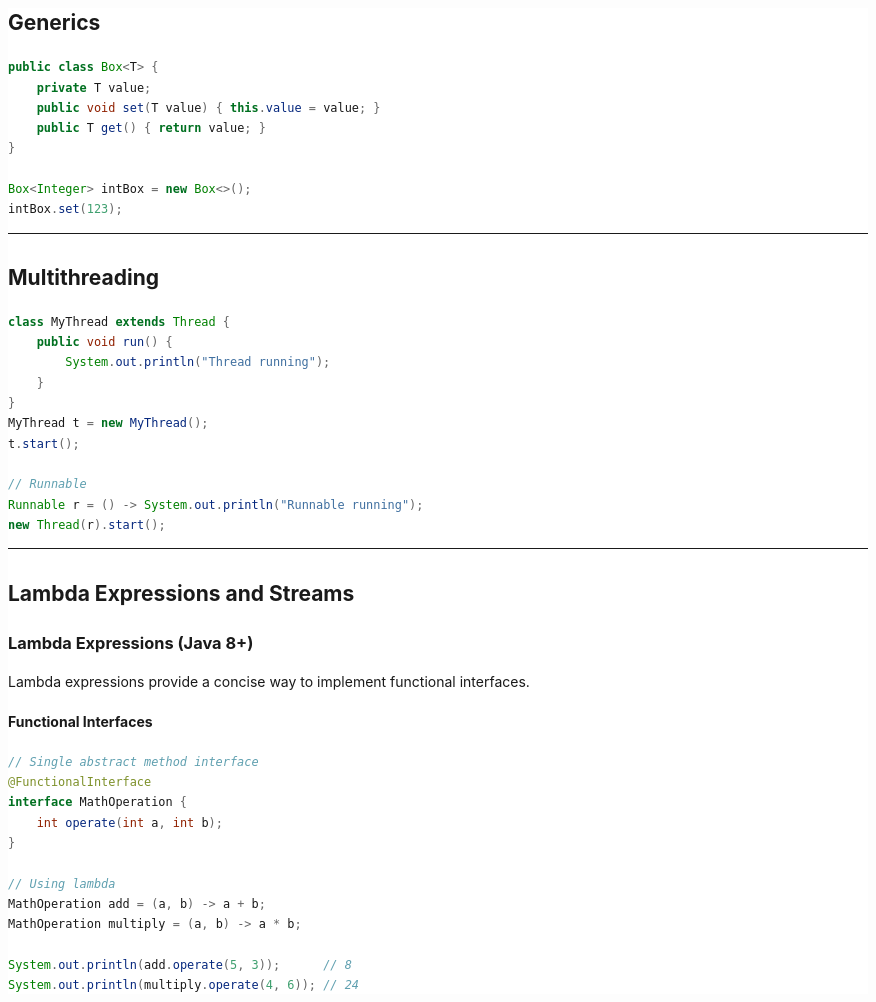 
## Generics

```java
public class Box<T> {
    private T value;
    public void set(T value) { this.value = value; }
    public T get() { return value; }
}

Box<Integer> intBox = new Box<>();
intBox.set(123);
```

---

## Multithreading

```java
class MyThread extends Thread {
    public void run() {
        System.out.println("Thread running");
    }
}
MyThread t = new MyThread();
t.start();

// Runnable
Runnable r = () -> System.out.println("Runnable running");
new Thread(r).start();
```

---

## Lambda Expressions and Streams

### Lambda Expressions (Java 8+)

Lambda expressions provide a concise way to implement functional interfaces.

#### Functional Interfaces

```java
// Single abstract method interface
@FunctionalInterface
interface MathOperation {
    int operate(int a, int b);
}

// Using lambda
MathOperation add = (a, b) -> a + b;
MathOperation multiply = (a, b) -> a * b;

System.out.println(add.operate(5, 3));      // 8
System.out.println(multiply.operate(4, 6)); // 24
```
